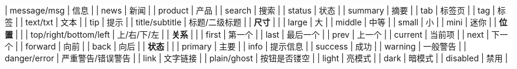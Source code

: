 | message/msg           | 信息                   |
| news                  | 新闻                   |
| product               | 产品                   |
| search                | 搜索                   |
| status                | 状态                   |
| summary               | 摘要                   |
| tab                   | 标签页                 |
| tag                   | 标签                   |
| text/txt              | 文本                   |
| tip                   | 提示                   |
| title/subtitle        | 标题/二级标题          |
| **尺寸**              |                        |
| large                 | 大                     |
| middle                | 中等                   |
| small                 | 小                     |
| mini                  | 迷你                   |
| **位置**              |                        |
| top/right/bottom/left | 上/右/下/左            |
| **关系**              |                        |
| first                 | 第一个                 |
| last                  | 最后一个               |
| prev                  | 上一个                 |
| current               | 当前项                 |
| next                  | 下一个                 |
| forward               | 向前                   |
| back                  | 向后                   |
| **状态**              |                        |
| primary               | 主要                   |
| info                  | 提示信息               |
| success               | 成功                   |
| warning               | 一般警告               |
| danger/error          | 严重警告/错误警告      |
| link                  | 文字链接               |
| plain/ghost           | 按钮是否镂空           |
| light                 | 亮模式                 |
| dark                  | 暗模式                 |
| disabled              | 禁用                   |